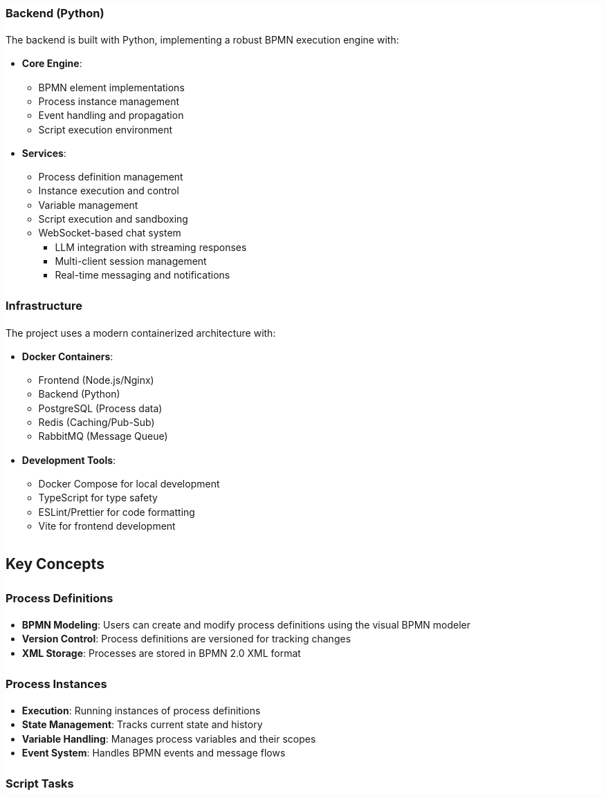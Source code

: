 ### Backend (Python)

The backend is built with Python, implementing a robust BPMN execution engine with:

- **Core Engine**:
  - BPMN element implementations
  - Process instance management
  - Event handling and propagation
  - Script execution environment

- **Services**:
  - Process definition management
  - Instance execution and control
  - Variable management
  - Script execution and sandboxing
  - WebSocket-based chat system
    - LLM integration with streaming responses
    - Multi-client session management
    - Real-time messaging and notifications

### Infrastructure

The project uses a modern containerized architecture with:

- **Docker Containers**:
  - Frontend (Node.js/Nginx)
  - Backend (Python)
  - PostgreSQL (Process data)
  - Redis (Caching/Pub-Sub)
  - RabbitMQ (Message Queue)

- **Development Tools**:
  - Docker Compose for local development
  - TypeScript for type safety
  - ESLint/Prettier for code formatting
  - Vite for frontend development

## Key Concepts

### Process Definitions

- **BPMN Modeling**: Users can create and modify process definitions using the visual BPMN modeler
- **Version Control**: Process definitions are versioned for tracking changes
- **XML Storage**: Processes are stored in BPMN 2.0 XML format

### Process Instances

- **Execution**: Running instances of process definitions
- **State Management**: Tracks current state and history
- **Variable Handling**: Manages process variables and their scopes
- **Event System**: Handles BPMN events and message flows

### Script Tasks
